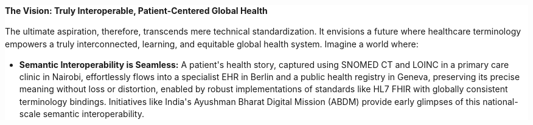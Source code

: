 **The Vision: Truly Interoperable, Patient-Centered Global Health**

The ultimate aspiration, therefore, transcends mere technical standardization. It envisions a future where healthcare terminology empowers a truly interconnected, learning, and equitable global health system. Imagine a world where:
*   **Semantic Interoperability is Seamless:** A patient's health story, captured using SNOMED CT and LOINC in a primary care clinic in Nairobi, effortlessly flows into a specialist EHR in Berlin and a public health registry in Geneva, preserving its precise meaning without loss or distortion, enabled by robust implementations of standards like HL7 FHIR with globally consistent terminology bindings. Initiatives like India's Ayushman Bharat Digital Mission (ABDM) provide early glimpses of this national-scale semantic interoperability.
